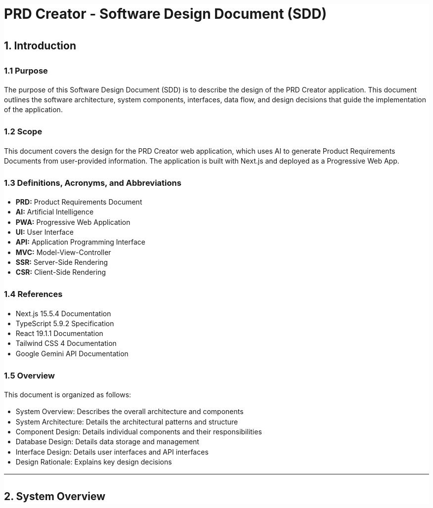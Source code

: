 # PRD Creator - Software Design Document (SDD)

## 1. Introduction

### 1.1 Purpose

The purpose of this Software Design Document (SDD) is to describe the design of the PRD Creator application. This document outlines the software architecture, system components, interfaces, data flow, and design decisions that guide the implementation of the application.

### 1.2 Scope

This document covers the design for the PRD Creator web application, which uses AI to generate Product Requirements Documents from user-provided information. The application is built with Next.js and deployed as a Progressive Web App.

### 1.3 Definitions, Acronyms, and Abbreviations

- **PRD:** Product Requirements Document
- **AI:** Artificial Intelligence
- **PWA:** Progressive Web Application
- **UI:** User Interface
- **API:** Application Programming Interface
- **MVC:** Model-View-Controller
- **SSR:** Server-Side Rendering
- **CSR:** Client-Side Rendering

### 1.4 References

- Next.js 15.5.4 Documentation
- TypeScript 5.9.2 Specification
- React 19.1.1 Documentation
- Tailwind CSS 4 Documentation
- Google Gemini API Documentation

### 1.5 Overview

This document is organized as follows:

- System Overview: Describes the overall architecture and components
- System Architecture: Details the architectural patterns and structure
- Component Design: Details individual components and their responsibilities
- Database Design: Details data storage and management
- Interface Design: Details user interfaces and API interfaces
- Design Rationale: Explains key design decisions

---

## 2. System Overview
